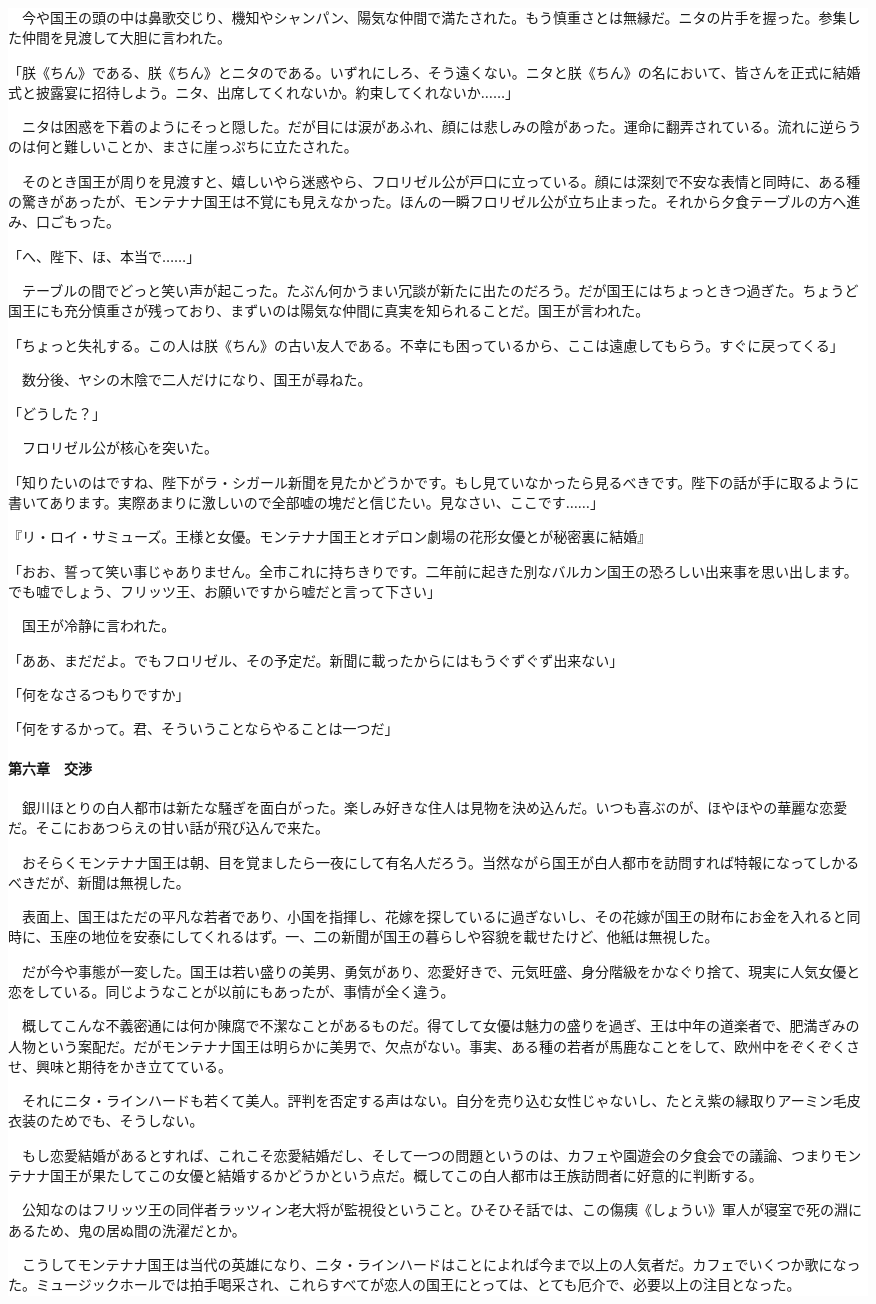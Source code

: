　今や国王の頭の中は鼻歌交じり、機知やシャンパン、陽気な仲間で満たされた。もう慎重さとは無縁だ。ニタの片手を握った。参集した仲間を見渡して大胆に言われた。

「朕《ちん》である、朕《ちん》とニタのである。いずれにしろ、そう遠くない。ニタと朕《ちん》の名において、皆さんを正式に結婚式と披露宴に招待しよう。ニタ、出席してくれないか。約束してくれないか……」

　ニタは困惑を下着のようにそっと隠した。だが目には涙があふれ、顔には悲しみの陰があった。運命に翻弄されている。流れに逆らうのは何と難しいことか、まさに崖っぷちに立たされた。

　そのとき国王が周りを見渡すと、嬉しいやら迷惑やら、フロリゼル公が戸口に立っている。顔には深刻で不安な表情と同時に、ある種の驚きがあったが、モンテナナ国王は不覚にも見えなかった。ほんの一瞬フロリゼル公が立ち止まった。それから夕食テーブルの方へ進み、口ごもった。

「へ、陛下、ほ、本当で……」

　テーブルの間でどっと笑い声が起こった。たぶん何かうまい冗談が新たに出たのだろう。だが国王にはちょっときつ過ぎた。ちょうど国王にも充分慎重さが残っており、まずいのは陽気な仲間に真実を知られることだ。国王が言われた。

「ちょっと失礼する。この人は朕《ちん》の古い友人である。不幸にも困っているから、ここは遠慮してもらう。すぐに戻ってくる」

　数分後、ヤシの木陰で二人だけになり、国王が尋ねた。

「どうした？」

　フロリゼル公が核心を突いた。

「知りたいのはですね、陛下がラ・シガール新聞を見たかどうかです。もし見ていなかったら見るべきです。陛下の話が手に取るように書いてあります。実際あまりに激しいので全部嘘の塊だと信じたい。見なさい、ここです……」


『リ・ロイ・サミューズ。王様と女優。モンテナナ国王とオデロン劇場の花形女優とが秘密裏に結婚』



「おお、誓って笑い事じゃありません。全市これに持ちきりです。二年前に起きた別なバルカン国王の恐ろしい出来事を思い出します。でも嘘でしょう、フリッツ王、お願いですから嘘だと言って下さい」

　国王が冷静に言われた。

「ああ、まだだよ。でもフロリゼル、その予定だ。新聞に載ったからにはもうぐずぐず出来ない」

「何をなさるつもりですか」

「何をするかって。君、そういうことならやることは一つだ」



#### 第六章　交渉



　銀川ほとりの白人都市は新たな騒ぎを面白がった。楽しみ好きな住人は見物を決め込んだ。いつも喜ぶのが、ほやほやの華麗な恋愛だ。そこにおあつらえの甘い話が飛び込んで来た。

　おそらくモンテナナ国王は朝、目を覚ましたら一夜にして有名人だろう。当然ながら国王が白人都市を訪問すれば特報になってしかるべきだが、新聞は無視した。

　表面上、国王はただの平凡な若者であり、小国を指揮し、花嫁を探しているに過ぎないし、その花嫁が国王の財布にお金を入れると同時に、玉座の地位を安泰にしてくれるはず。一、二の新聞が国王の暮らしや容貌を載せたけど、他紙は無視した。

　だが今や事態が一変した。国王は若い盛りの美男、勇気があり、恋愛好きで、元気旺盛、身分階級をかなぐり捨て、現実に人気女優と恋をしている。同じようなことが以前にもあったが、事情が全く違う。

　概してこんな不義密通には何か陳腐で不潔なことがあるものだ。得てして女優は魅力の盛りを過ぎ、王は中年の道楽者で、肥満ぎみの人物という案配だ。だがモンテナナ国王は明らかに美男で、欠点がない。事実、ある種の若者が馬鹿なことをして、欧州中をぞくぞくさせ、興味と期待をかき立てている。

　それにニタ・ラインハードも若くて美人。評判を否定する声はない。自分を売り込む女性じゃないし、たとえ紫の縁取りアーミン毛皮衣装のためでも、そうしない。

　もし恋愛結婚があるとすれば、これこそ恋愛結婚だし、そして一つの問題というのは、カフェや園遊会の夕食会での議論、つまりモンテナナ国王が果たしてこの女優と結婚するかどうかという点だ。概してこの白人都市は王族訪問者に好意的に判断する。

　公知なのはフリッツ王の同伴者ラッツィン老大将が監視役ということ。ひそひそ話では、この傷痍《しょうい》軍人が寝室で死の淵にあるため、鬼の居ぬ間の洗濯だとか。

　こうしてモンテナナ国王は当代の英雄になり、ニタ・ラインハードはことによれば今まで以上の人気者だ。カフェでいくつか歌になった。ミュージックホールでは拍手喝采され、これらすべてが恋人の国王にとっては、とても厄介で、必要以上の注目となった。
